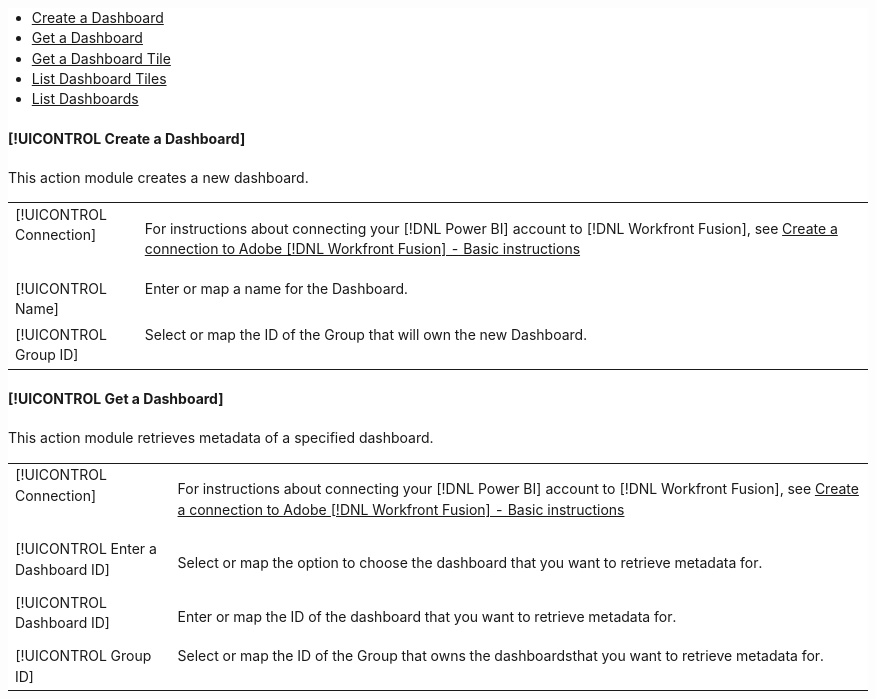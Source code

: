 * [Create a Dashboard](#create-a-dashboard)
* [Get a Dashboard](#get-a-dashboard)
* [Get a Dashboard Tile](#get-a-dashboard-tile)
* [List Dashboard Tiles](#list-dashboard-tiles)
* [List Dashboards](#list-dashboards)

#### [!UICONTROL Create a Dashboard]

This action module creates a new dashboard.

<table>
  <col/>
  <col/>
  <tbody>
    <tr>
      <td role="rowheader">[!UICONTROL Connection]</td>
   <td> <p>For instructions about connecting your [!DNL Power BI] account to [!DNL Workfront Fusion], see <a href="/help/workfront-fusion/create-scenarios/connect-to-apps/connect-to-fusion-general.md" class="MCXref xref" data-mc-variable-override="">Create a connection to Adobe [!DNL Workfront Fusion] - Basic instructions</a></p> </td> 
    </tr>
    <tr>
      <td role="rowheader">[!UICONTROL Name]</td>
      <td>Enter or map a name for the Dashboard.</td>
    </tr>
    <tr>
      <td role="rowheader">[!UICONTROL Group ID]  </td>
      <td>Select or map the ID of the Group that will own the new Dashboard.</td>
    </tr>
  </tbody>
</table>

#### [!UICONTROL Get a Dashboard]

This action module retrieves metadata of a specified dashboard.

<table>
  <col/>
  <col/>
  <tbody>
    <tr>
      <td role="rowheader">[!UICONTROL Connection]</td>
   <td> <p>For instructions about connecting your [!DNL Power BI] account to [!DNL Workfront Fusion], see <a href="/help/workfront-fusion/create-scenarios/connect-to-apps/connect-to-fusion-general.md" class="MCXref xref" data-mc-variable-override="">Create a connection to Adobe [!DNL Workfront Fusion] - Basic instructions</a></p> </td> 
    </tr>
    <tr>
      <td role="rowheader">[!UICONTROL Enter a Dashboard ID]</td>
      <td>
        <p>Select or map the option to choose the dashboard that you want to retrieve metadata for.</p>
      </td>
    </tr>
    <tr>
      <td role="rowheader">[!UICONTROL Dashboard ID]</td>
      <td>
        <p>Enter or map the ID of the dashboard that you want to retrieve metadata for.</p>
      </td>
    </tr>
    <tr>
      <td role="rowheader">[!UICONTROL Group ID]  </td>
      <td>Select or map the ID of the Group that owns the dashboardsthat you want to retrieve metadata for.</td>
    </tr>
  </tbody>